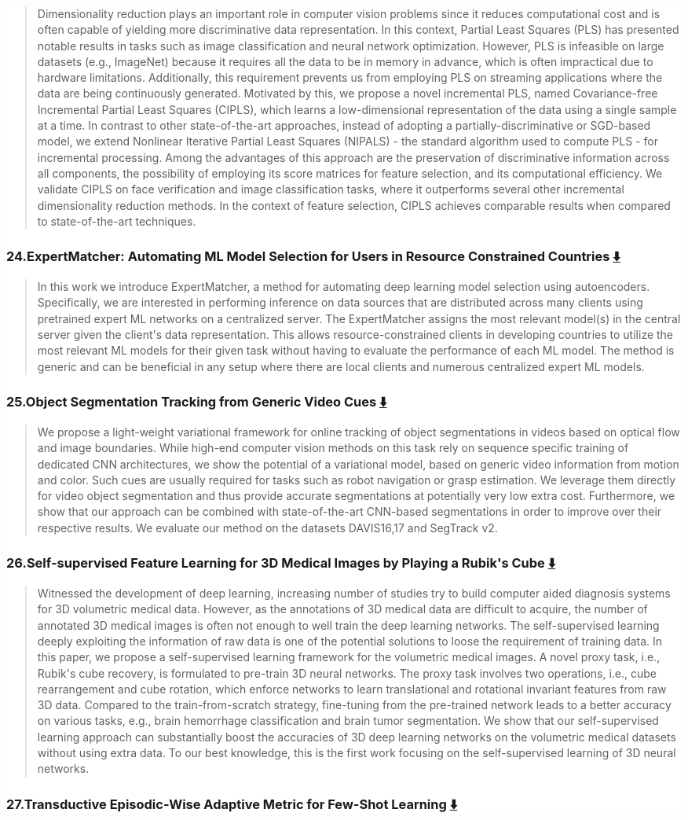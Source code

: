 >  Dimensionality reduction plays an important role in computer vision problems since it reduces computational cost and is often capable of yielding more discriminative data representation. In this context, Partial Least Squares (PLS) has presented notable results in tasks such as image classification and neural network optimization. However, PLS is infeasible on large datasets (e.g., ImageNet) because it requires all the data to be in memory in advance, which is often impractical due to hardware limitations. Additionally, this requirement prevents us from employing PLS on streaming applications where the data are being continuously generated. Motivated by this, we propose a novel incremental PLS, named Covariance-free Incremental Partial Least Squares (CIPLS), which learns a low-dimensional representation of the data using a single sample at a time. In contrast to other state-of-the-art approaches, instead of adopting a partially-discriminative or SGD-based model, we extend Nonlinear Iterative Partial Least Squares (NIPALS) - the standard algorithm used to compute PLS - for incremental processing. Among the advantages of this approach are the preservation of discriminative information across all components, the possibility of employing its score matrices for feature selection, and its computational efficiency. We validate CIPLS on face verification and image classification tasks, where it outperforms several other incremental dimensionality reduction methods. In the context of feature selection, CIPLS achieves comparable results when compared to state-of-the-art techniques. 
### 24.ExpertMatcher: Automating ML Model Selection for Users in Resource Constrained Countries  [ :arrow_down: ](https://arxiv.org/pdf/1910.02312.pdf)
>  In this work we introduce ExpertMatcher, a method for automating deep learning model selection using autoencoders. Specifically, we are interested in performing inference on data sources that are distributed across many clients using pretrained expert ML networks on a centralized server. The ExpertMatcher assigns the most relevant model(s) in the central server given the client's data representation. This allows resource-constrained clients in developing countries to utilize the most relevant ML models for their given task without having to evaluate the performance of each ML model. The method is generic and can be beneficial in any setup where there are local clients and numerous centralized expert ML models. 
### 25.Object Segmentation Tracking from Generic Video Cues  [ :arrow_down: ](https://arxiv.org/pdf/1910.02258.pdf)
>  We propose a light-weight variational framework for online tracking of object segmentations in videos based on optical flow and image boundaries. While high-end computer vision methods on this task rely on sequence specific training of dedicated CNN architectures, we show the potential of a variational model, based on generic video information from motion and color. Such cues are usually required for tasks such as robot navigation or grasp estimation. We leverage them directly for video object segmentation and thus provide accurate segmentations at potentially very low extra cost. Furthermore, we show that our approach can be combined with state-of-the-art CNN-based segmentations in order to improve over their respective results. We evaluate our method on the datasets DAVIS16,17 and SegTrack v2. 
### 26.Self-supervised Feature Learning for 3D Medical Images by Playing a Rubik's Cube  [ :arrow_down: ](https://arxiv.org/pdf/1910.02241.pdf)
>  Witnessed the development of deep learning, increasing number of studies try to build computer aided diagnosis systems for 3D volumetric medical data. However, as the annotations of 3D medical data are difficult to acquire, the number of annotated 3D medical images is often not enough to well train the deep learning networks. The self-supervised learning deeply exploiting the information of raw data is one of the potential solutions to loose the requirement of training data. In this paper, we propose a self-supervised learning framework for the volumetric medical images. A novel proxy task, i.e., Rubik's cube recovery, is formulated to pre-train 3D neural networks. The proxy task involves two operations, i.e., cube rearrangement and cube rotation, which enforce networks to learn translational and rotational invariant features from raw 3D data. Compared to the train-from-scratch strategy, fine-tuning from the pre-trained network leads to a better accuracy on various tasks, e.g., brain hemorrhage classification and brain tumor segmentation. We show that our self-supervised learning approach can substantially boost the accuracies of 3D deep learning networks on the volumetric medical datasets without using extra data. To our best knowledge, this is the first work focusing on the self-supervised learning of 3D neural networks. 
### 27.Transductive Episodic-Wise Adaptive Metric for Few-Shot Learning  [ :arrow_down: ](https://arxiv.org/pdf/1910.02224.pdf)